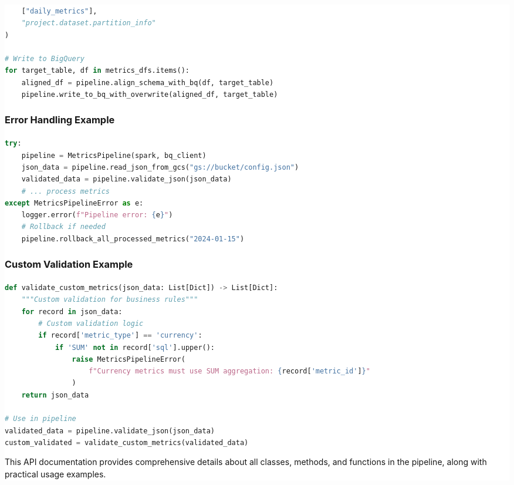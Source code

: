 ```python
    ["daily_metrics"],
    "project.dataset.partition_info"
)

# Write to BigQuery
for target_table, df in metrics_dfs.items():
    aligned_df = pipeline.align_schema_with_bq(df, target_table)
    pipeline.write_to_bq_with_overwrite(aligned_df, target_table)
```

### Error Handling Example

```python
try:
    pipeline = MetricsPipeline(spark, bq_client)
    json_data = pipeline.read_json_from_gcs("gs://bucket/config.json")
    validated_data = pipeline.validate_json(json_data)
    # ... process metrics
except MetricsPipelineError as e:
    logger.error(f"Pipeline error: {e}")
    # Rollback if needed
    pipeline.rollback_all_processed_metrics("2024-01-15")
```

### Custom Validation Example

```python
def validate_custom_metrics(json_data: List[Dict]) -> List[Dict]:
    """Custom validation for business rules"""
    for record in json_data:
        # Custom validation logic
        if record['metric_type'] == 'currency':
            if 'SUM' not in record['sql'].upper():
                raise MetricsPipelineError(
                    f"Currency metrics must use SUM aggregation: {record['metric_id']}"
                )
    return json_data

# Use in pipeline
validated_data = pipeline.validate_json(json_data)
custom_validated = validate_custom_metrics(validated_data)
```

This API documentation provides comprehensive details about all classes, methods, and functions in the pipeline, along with practical usage examples.